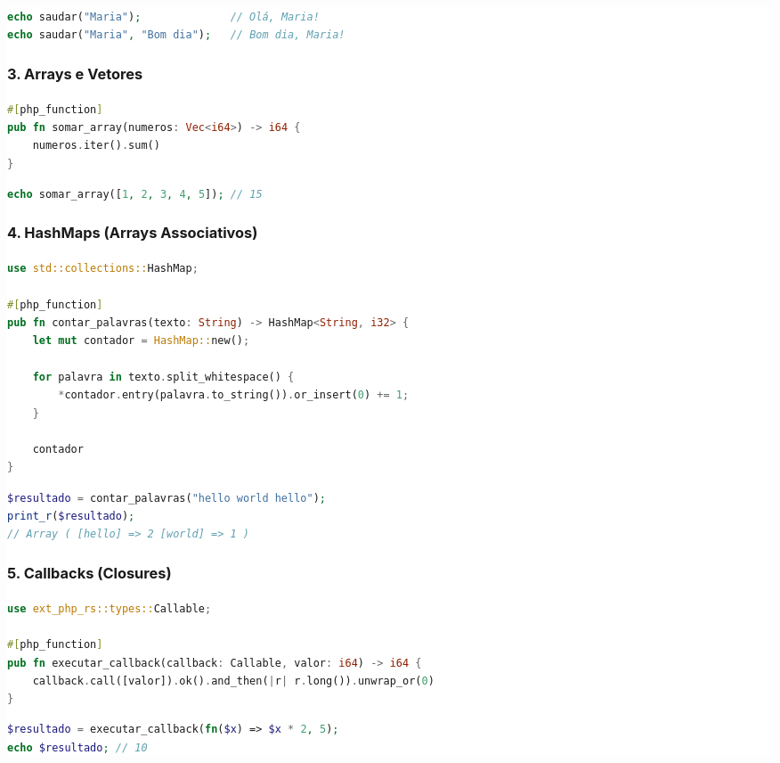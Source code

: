 ```php
echo saudar("Maria");              // Olá, Maria!
echo saudar("Maria", "Bom dia");   // Bom dia, Maria!
```

### 3. Arrays e Vetores

```rust
#[php_function]
pub fn somar_array(numeros: Vec<i64>) -> i64 {
    numeros.iter().sum()
}
```

```php
echo somar_array([1, 2, 3, 4, 5]); // 15
```

### 4. HashMaps (Arrays Associativos)

```rust
use std::collections::HashMap;

#[php_function]
pub fn contar_palavras(texto: String) -> HashMap<String, i32> {
    let mut contador = HashMap::new();
    
    for palavra in texto.split_whitespace() {
        *contador.entry(palavra.to_string()).or_insert(0) += 1;
    }
    
    contador
}
```

```php
$resultado = contar_palavras("hello world hello");
print_r($resultado);
// Array ( [hello] => 2 [world] => 1 )
```

### 5. Callbacks (Closures)

```rust
use ext_php_rs::types::Callable;

#[php_function]
pub fn executar_callback(callback: Callable, valor: i64) -> i64 {
    callback.call([valor]).ok().and_then(|r| r.long()).unwrap_or(0)
}
```

```php
$resultado = executar_callback(fn($x) => $x * 2, 5);
echo $resultado; // 10
```

